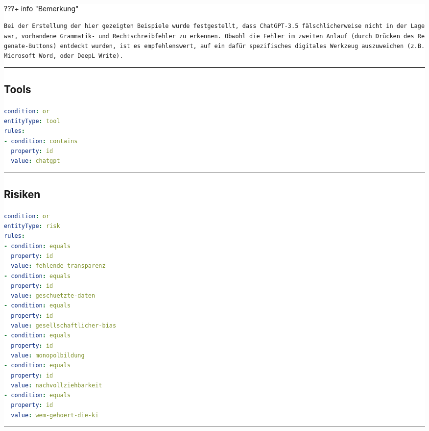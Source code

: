 
???+ info "Bemerkung"

    Bei der Erstellung der hier gezeigten Beispiele wurde festgestellt, dass ChatGPT-3.5 fälschlicherweise nicht in der Lage war, vorhandene Grammatik- und Rechtschreibfehler zu erkennen. Obwohl die Fehler im zweiten Anlauf (durch Drücken des Regenate-Buttons) entdeckt wurden, ist es empfehlenswert, auf ein dafür spezifisches digitales Werkzeug auszuweichen (z.B. Microsoft Word, oder DeepL Write).



---



## Tools

```yaml
condition: or
entityType: tool
rules:
- condition: contains
  property: id
  value: chatgpt
```

---

## Risiken


```yaml
condition: or
entityType: risk
rules:
- condition: equals
  property: id
  value: fehlende-transparenz
- condition: equals
  property: id
  value: geschuetzte-daten
- condition: equals
  property: id
  value: gesellschaftlicher-bias
- condition: equals
  property: id
  value: monopolbildung
- condition: equals
  property: id
  value: nachvollziehbarkeit
- condition: equals
  property: id
  value: wem-gehoert-die-ki
```


---
